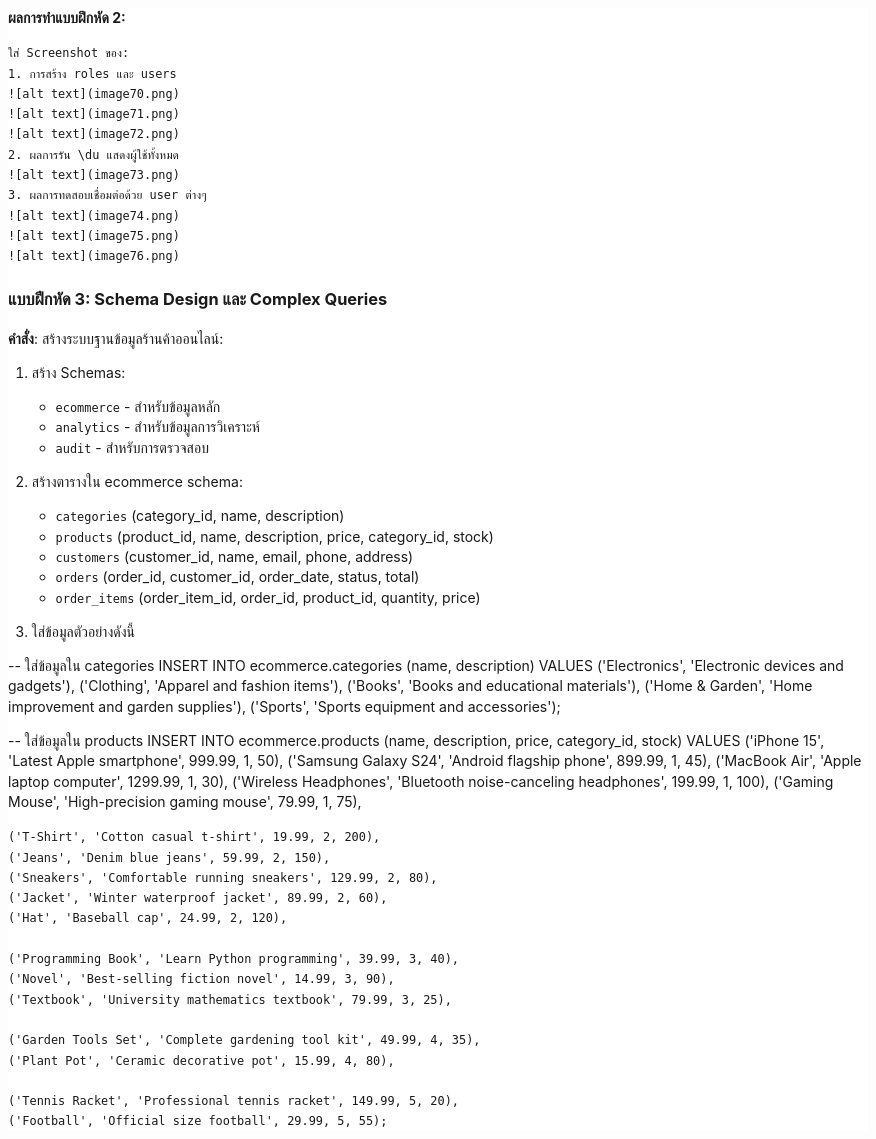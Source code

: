 **ผลการทำแบบฝึกหัด 2:**
```
ใส่ Screenshot ของ:
1. การสร้าง roles และ users
![alt text](image70.png)
![alt text](image71.png)
![alt text](image72.png)
2. ผลการรัน \du แสดงผู้ใช้ทั้งหมด
![alt text](image73.png)
3. ผลการทดสอบเชื่อมต่อด้วย user ต่างๆ
![alt text](image74.png)
![alt text](image75.png)
![alt text](image76.png)
```

### แบบฝึกหัด 3: Schema Design และ Complex Queries
**คำสั่ง**: สร้างระบบฐานข้อมูลร้านค้าออนไลน์:

1. สร้าง Schemas:
   - `ecommerce` - สำหรับข้อมูลหลัก
   - `analytics` - สำหรับข้อมูลการวิเคราะห์
   - `audit` - สำหรับการตรวจสอบ

2. สร้างตารางใน ecommerce schema:
   - `categories` (category_id, name, description)
   - `products` (product_id, name, description, price, category_id, stock)
   - `customers` (customer_id, name, email, phone, address)
   - `orders` (order_id, customer_id, order_date, status, total)
   - `order_items` (order_item_id, order_id, product_id, quantity, price)

3. ใส่ข้อมูลตัวอย่างดังนี้
   ```
   
-- ใส่ข้อมูลใน categories
INSERT INTO ecommerce.categories (name, description) VALUES
    ('Electronics', 'Electronic devices and gadgets'),
    ('Clothing', 'Apparel and fashion items'),
    ('Books', 'Books and educational materials'),
    ('Home & Garden', 'Home improvement and garden supplies'),
    ('Sports', 'Sports equipment and accessories');

-- ใส่ข้อมูลใน products
INSERT INTO ecommerce.products (name, description, price, category_id, stock) VALUES
    ('iPhone 15', 'Latest Apple smartphone', 999.99, 1, 50),
    ('Samsung Galaxy S24', 'Android flagship phone', 899.99, 1, 45),
    ('MacBook Air', 'Apple laptop computer', 1299.99, 1, 30),
    ('Wireless Headphones', 'Bluetooth noise-canceling headphones', 199.99, 1, 100),
    ('Gaming Mouse', 'High-precision gaming mouse', 79.99, 1, 75),
    
    ('T-Shirt', 'Cotton casual t-shirt', 19.99, 2, 200),
    ('Jeans', 'Denim blue jeans', 59.99, 2, 150),
    ('Sneakers', 'Comfortable running sneakers', 129.99, 2, 80),
    ('Jacket', 'Winter waterproof jacket', 89.99, 2, 60),
    ('Hat', 'Baseball cap', 24.99, 2, 120),
    
    ('Programming Book', 'Learn Python programming', 39.99, 3, 40),
    ('Novel', 'Best-selling fiction novel', 14.99, 3, 90),
    ('Textbook', 'University mathematics textbook', 79.99, 3, 25),
    
    ('Garden Tools Set', 'Complete gardening tool kit', 49.99, 4, 35),
    ('Plant Pot', 'Ceramic decorative pot', 15.99, 4, 80),
    
    ('Tennis Racket', 'Professional tennis racket', 149.99, 5, 20),
    ('Football', 'Official size football', 29.99, 5, 55);

   ```